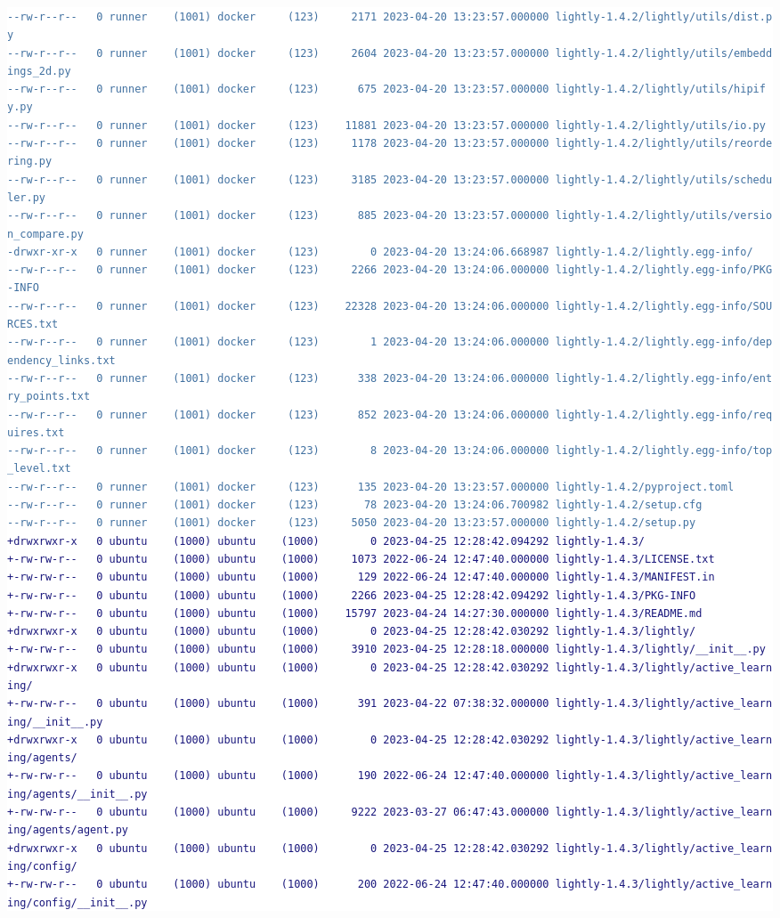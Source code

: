 ```diff
--rw-r--r--   0 runner    (1001) docker     (123)     2171 2023-04-20 13:23:57.000000 lightly-1.4.2/lightly/utils/dist.py
--rw-r--r--   0 runner    (1001) docker     (123)     2604 2023-04-20 13:23:57.000000 lightly-1.4.2/lightly/utils/embeddings_2d.py
--rw-r--r--   0 runner    (1001) docker     (123)      675 2023-04-20 13:23:57.000000 lightly-1.4.2/lightly/utils/hipify.py
--rw-r--r--   0 runner    (1001) docker     (123)    11881 2023-04-20 13:23:57.000000 lightly-1.4.2/lightly/utils/io.py
--rw-r--r--   0 runner    (1001) docker     (123)     1178 2023-04-20 13:23:57.000000 lightly-1.4.2/lightly/utils/reordering.py
--rw-r--r--   0 runner    (1001) docker     (123)     3185 2023-04-20 13:23:57.000000 lightly-1.4.2/lightly/utils/scheduler.py
--rw-r--r--   0 runner    (1001) docker     (123)      885 2023-04-20 13:23:57.000000 lightly-1.4.2/lightly/utils/version_compare.py
-drwxr-xr-x   0 runner    (1001) docker     (123)        0 2023-04-20 13:24:06.668987 lightly-1.4.2/lightly.egg-info/
--rw-r--r--   0 runner    (1001) docker     (123)     2266 2023-04-20 13:24:06.000000 lightly-1.4.2/lightly.egg-info/PKG-INFO
--rw-r--r--   0 runner    (1001) docker     (123)    22328 2023-04-20 13:24:06.000000 lightly-1.4.2/lightly.egg-info/SOURCES.txt
--rw-r--r--   0 runner    (1001) docker     (123)        1 2023-04-20 13:24:06.000000 lightly-1.4.2/lightly.egg-info/dependency_links.txt
--rw-r--r--   0 runner    (1001) docker     (123)      338 2023-04-20 13:24:06.000000 lightly-1.4.2/lightly.egg-info/entry_points.txt
--rw-r--r--   0 runner    (1001) docker     (123)      852 2023-04-20 13:24:06.000000 lightly-1.4.2/lightly.egg-info/requires.txt
--rw-r--r--   0 runner    (1001) docker     (123)        8 2023-04-20 13:24:06.000000 lightly-1.4.2/lightly.egg-info/top_level.txt
--rw-r--r--   0 runner    (1001) docker     (123)      135 2023-04-20 13:23:57.000000 lightly-1.4.2/pyproject.toml
--rw-r--r--   0 runner    (1001) docker     (123)       78 2023-04-20 13:24:06.700982 lightly-1.4.2/setup.cfg
--rw-r--r--   0 runner    (1001) docker     (123)     5050 2023-04-20 13:23:57.000000 lightly-1.4.2/setup.py
+drwxrwxr-x   0 ubuntu    (1000) ubuntu    (1000)        0 2023-04-25 12:28:42.094292 lightly-1.4.3/
+-rw-rw-r--   0 ubuntu    (1000) ubuntu    (1000)     1073 2022-06-24 12:47:40.000000 lightly-1.4.3/LICENSE.txt
+-rw-rw-r--   0 ubuntu    (1000) ubuntu    (1000)      129 2022-06-24 12:47:40.000000 lightly-1.4.3/MANIFEST.in
+-rw-rw-r--   0 ubuntu    (1000) ubuntu    (1000)     2266 2023-04-25 12:28:42.094292 lightly-1.4.3/PKG-INFO
+-rw-rw-r--   0 ubuntu    (1000) ubuntu    (1000)    15797 2023-04-24 14:27:30.000000 lightly-1.4.3/README.md
+drwxrwxr-x   0 ubuntu    (1000) ubuntu    (1000)        0 2023-04-25 12:28:42.030292 lightly-1.4.3/lightly/
+-rw-rw-r--   0 ubuntu    (1000) ubuntu    (1000)     3910 2023-04-25 12:28:18.000000 lightly-1.4.3/lightly/__init__.py
+drwxrwxr-x   0 ubuntu    (1000) ubuntu    (1000)        0 2023-04-25 12:28:42.030292 lightly-1.4.3/lightly/active_learning/
+-rw-rw-r--   0 ubuntu    (1000) ubuntu    (1000)      391 2023-04-22 07:38:32.000000 lightly-1.4.3/lightly/active_learning/__init__.py
+drwxrwxr-x   0 ubuntu    (1000) ubuntu    (1000)        0 2023-04-25 12:28:42.030292 lightly-1.4.3/lightly/active_learning/agents/
+-rw-rw-r--   0 ubuntu    (1000) ubuntu    (1000)      190 2022-06-24 12:47:40.000000 lightly-1.4.3/lightly/active_learning/agents/__init__.py
+-rw-rw-r--   0 ubuntu    (1000) ubuntu    (1000)     9222 2023-03-27 06:47:43.000000 lightly-1.4.3/lightly/active_learning/agents/agent.py
+drwxrwxr-x   0 ubuntu    (1000) ubuntu    (1000)        0 2023-04-25 12:28:42.030292 lightly-1.4.3/lightly/active_learning/config/
+-rw-rw-r--   0 ubuntu    (1000) ubuntu    (1000)      200 2022-06-24 12:47:40.000000 lightly-1.4.3/lightly/active_learning/config/__init__.py
```